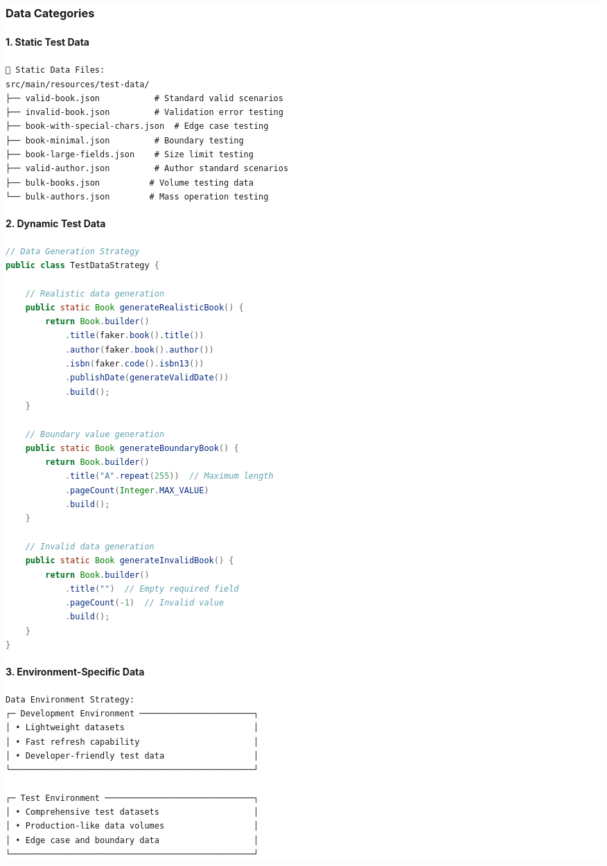 ### Data Categories

#### 1. Static Test Data
```
📁 Static Data Files:
src/main/resources/test-data/
├── valid-book.json           # Standard valid scenarios
├── invalid-book.json         # Validation error testing
├── book-with-special-chars.json  # Edge case testing
├── book-minimal.json         # Boundary testing
├── book-large-fields.json    # Size limit testing
├── valid-author.json         # Author standard scenarios
├── bulk-books.json          # Volume testing data
└── bulk-authors.json        # Mass operation testing
```

#### 2. Dynamic Test Data
```java
// Data Generation Strategy
public class TestDataStrategy {
    
    // Realistic data generation
    public static Book generateRealisticBook() {
        return Book.builder()
            .title(faker.book().title())
            .author(faker.book().author())
            .isbn(faker.code().isbn13())
            .publishDate(generateValidDate())
            .build();
    }
    
    // Boundary value generation
    public static Book generateBoundaryBook() {
        return Book.builder()
            .title("A".repeat(255))  // Maximum length
            .pageCount(Integer.MAX_VALUE)
            .build();
    }
    
    // Invalid data generation
    public static Book generateInvalidBook() {
        return Book.builder()
            .title("")  // Empty required field
            .pageCount(-1)  // Invalid value
            .build();
    }
}
```

#### 3. Environment-Specific Data
```
Data Environment Strategy:
┌─ Development Environment ───────────────────────┐
│ • Lightweight datasets                          │
│ • Fast refresh capability                       │
│ • Developer-friendly test data                  │
└─────────────────────────────────────────────────┘

┌─ Test Environment ──────────────────────────────┐
│ • Comprehensive test datasets                   │
│ • Production-like data volumes                  │
│ • Edge case and boundary data                   │
└─────────────────────────────────────────────────┘

```